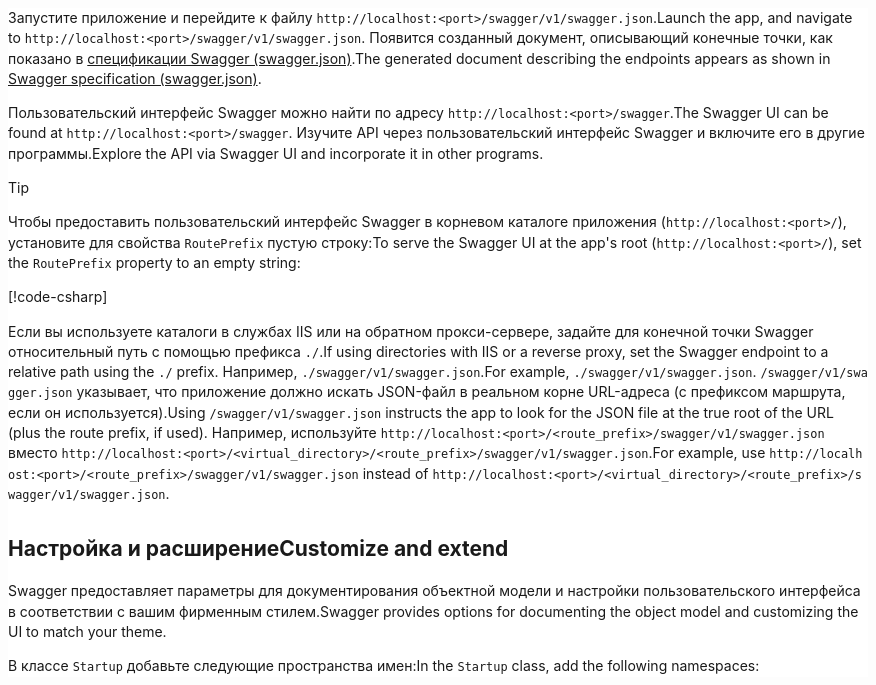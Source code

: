 <span data-ttu-id="7fa8e-142">Запустите приложение и перейдите к файлу `http://localhost:<port>/swagger/v1/swagger.json`.</span><span class="sxs-lookup"><span data-stu-id="7fa8e-142">Launch the app, and navigate to `http://localhost:<port>/swagger/v1/swagger.json`.</span></span> <span data-ttu-id="7fa8e-143">Появится созданный документ, описывающий конечные точки, как показано в [спецификации Swagger (swagger.json)](xref:tutorials/web-api-help-pages-using-swagger#swagger-specification-swaggerjson).</span><span class="sxs-lookup"><span data-stu-id="7fa8e-143">The generated document describing the endpoints appears as shown in [Swagger specification (swagger.json)](xref:tutorials/web-api-help-pages-using-swagger#swagger-specification-swaggerjson).</span></span>

<span data-ttu-id="7fa8e-144">Пользовательский интерфейс Swagger можно найти по адресу `http://localhost:<port>/swagger`.</span><span class="sxs-lookup"><span data-stu-id="7fa8e-144">The Swagger UI can be found at `http://localhost:<port>/swagger`.</span></span> <span data-ttu-id="7fa8e-145">Изучите API через пользовательский интерфейс Swagger и включите его в другие программы.</span><span class="sxs-lookup"><span data-stu-id="7fa8e-145">Explore the API via Swagger UI and incorporate it in other programs.</span></span>

> [!TIP]
> <span data-ttu-id="7fa8e-146">Чтобы предоставить пользовательский интерфейс Swagger в корневом каталоге приложения (`http://localhost:<port>/`), установите для свойства `RoutePrefix` пустую строку:</span><span class="sxs-lookup"><span data-stu-id="7fa8e-146">To serve the Swagger UI at the app's root (`http://localhost:<port>/`), set the `RoutePrefix` property to an empty string:</span></span>
>
> [!code-csharp[](../tutorials/web-api-help-pages-using-swagger/samples/2.0/TodoApi.Swashbuckle/Startup3.cs?name=snippet_UseSwaggerUI&highlight=4)]

<span data-ttu-id="7fa8e-147">Если вы используете каталоги в службах IIS или на обратном прокси-сервере, задайте для конечной точки Swagger относительный путь с помощью префикса `./`.</span><span class="sxs-lookup"><span data-stu-id="7fa8e-147">If using directories with IIS or a reverse proxy, set the Swagger endpoint to a relative path using the `./` prefix.</span></span> <span data-ttu-id="7fa8e-148">Например, `./swagger/v1/swagger.json`.</span><span class="sxs-lookup"><span data-stu-id="7fa8e-148">For example, `./swagger/v1/swagger.json`.</span></span> <span data-ttu-id="7fa8e-149">`/swagger/v1/swagger.json` указывает, что приложение должно искать JSON-файл в реальном корне URL-адреса (с префиксом маршрута, если он используется).</span><span class="sxs-lookup"><span data-stu-id="7fa8e-149">Using `/swagger/v1/swagger.json` instructs the app to look for the JSON file at the true root of the URL (plus the route prefix, if used).</span></span> <span data-ttu-id="7fa8e-150">Например, используйте `http://localhost:<port>/<route_prefix>/swagger/v1/swagger.json` вместо `http://localhost:<port>/<virtual_directory>/<route_prefix>/swagger/v1/swagger.json`.</span><span class="sxs-lookup"><span data-stu-id="7fa8e-150">For example, use `http://localhost:<port>/<route_prefix>/swagger/v1/swagger.json` instead of `http://localhost:<port>/<virtual_directory>/<route_prefix>/swagger/v1/swagger.json`.</span></span>

## <a name="customize-and-extend"></a><span data-ttu-id="7fa8e-151">Настройка и расширение</span><span class="sxs-lookup"><span data-stu-id="7fa8e-151">Customize and extend</span></span>

<span data-ttu-id="7fa8e-152">Swagger предоставляет параметры для документирования объектной модели и настройки пользовательского интерфейса в соответствии с вашим фирменным стилем.</span><span class="sxs-lookup"><span data-stu-id="7fa8e-152">Swagger provides options for documenting the object model and customizing the UI to match your theme.</span></span>

<span data-ttu-id="7fa8e-153">В классе `Startup` добавьте следующие пространства имен:</span><span class="sxs-lookup"><span data-stu-id="7fa8e-153">In the `Startup` class, add the following namespaces:</span></span>
